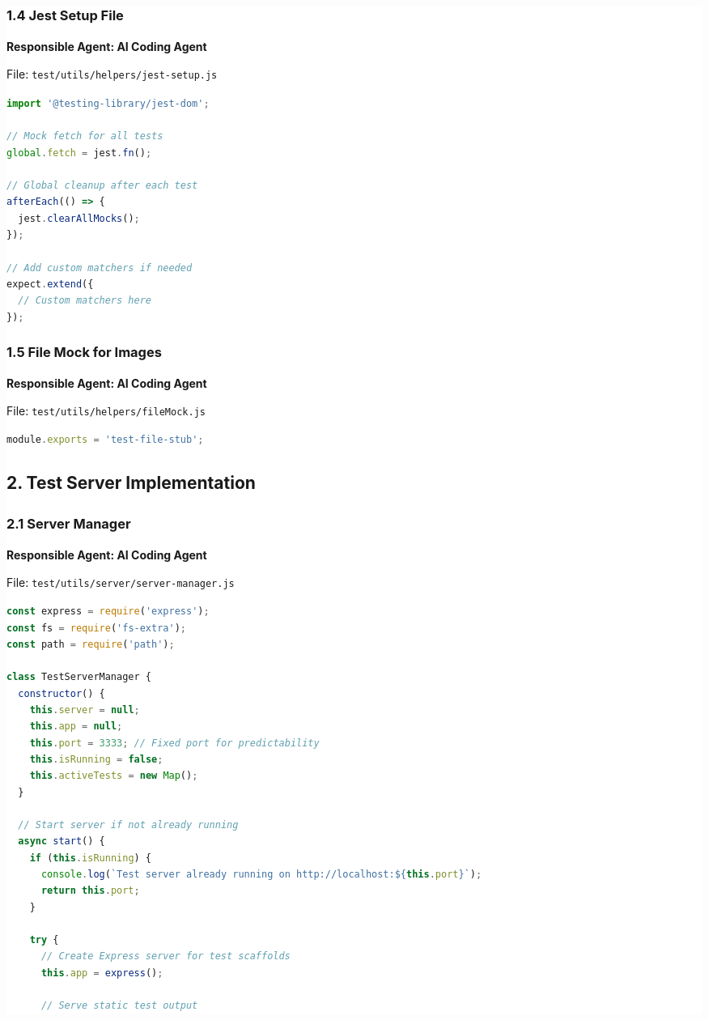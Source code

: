 ### 1.4 Jest Setup File

**Responsible Agent: AI Coding Agent**

File: `test/utils/helpers/jest-setup.js`

```javascript
import '@testing-library/jest-dom';

// Mock fetch for all tests
global.fetch = jest.fn();

// Global cleanup after each test
afterEach(() => {
  jest.clearAllMocks();
});

// Add custom matchers if needed
expect.extend({
  // Custom matchers here
});
```

### 1.5 File Mock for Images

**Responsible Agent: AI Coding Agent**

File: `test/utils/helpers/fileMock.js`

```javascript
module.exports = 'test-file-stub';
```

## 2. Test Server Implementation

### 2.1 Server Manager

**Responsible Agent: AI Coding Agent**

File: `test/utils/server/server-manager.js`

```javascript
const express = require('express');
const fs = require('fs-extra');
const path = require('path');

class TestServerManager {
  constructor() {
    this.server = null;
    this.app = null;
    this.port = 3333; // Fixed port for predictability
    this.isRunning = false;
    this.activeTests = new Map();
  }

  // Start server if not already running
  async start() {
    if (this.isRunning) {
      console.log(`Test server already running on http://localhost:${this.port}`);
      return this.port;
    }

    try {
      // Create Express server for test scaffolds
      this.app = express();
      
      // Serve static test output
```